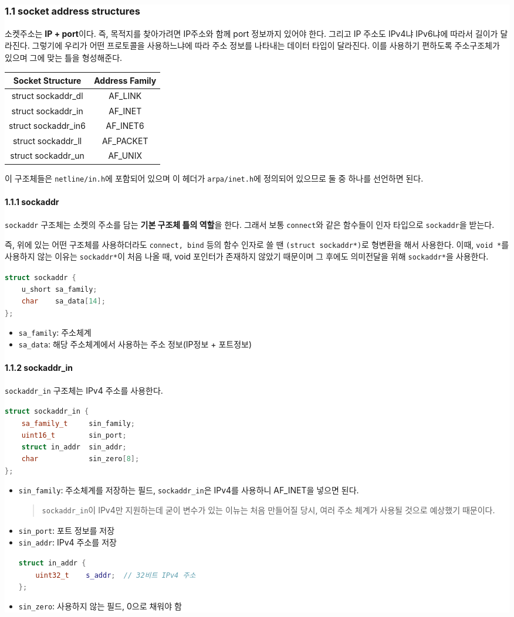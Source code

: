 ### 1.1 socket address structures

소켓주소는 **IP + port**이다. 즉, 목적지를 찾아가려면 IP주소와 함께 port 정보까지 있어야 한다.
그리고 IP 주소도 IPv4냐 IPv6냐에 따라서 길이가 달라진다.
그렇기에 우리가 어떤 프로토콜을 사용하느냐에 따라 주소 정보를 나타내는 데이터 타입이 달라진다.
이를 사용하기 편하도록 주소구조체가 있으며 그에 맞는 틀을 형성해준다.

|  Socket Structure   | Address Family |
|:-------------------:|:--------------:|
| struct sockaddr_dl  |    AF_LINK     |
| struct sockaddr_in  |    AF_INET     |
| struct sockaddr_in6 |    AF_INET6    |
| struct sockaddr_ll  |   AF_PACKET    |
| struct sockaddr_un  |    AF_UNIX     |

이 구조체들은 `netline/in.h`에 포함되어 있으며 이 헤더가 `arpa/inet.h`에 정의되어 있으므로 둘 중 하나를 선언하면 된다.

#### 1.1.1 sockaddr

`sockaddr` 구조체는 소켓의 주소를 담는 **기본 구조체 틀의 역할**을 한다.
그래서 보통 `connect`와 같은 함수들이 인자 타입으로 `sockaddr`을 받는다.

즉, 위에 있는 어떤 구조체를 사용하더라도 `connect, bind` 등의 함수 인자로 쓸 땐 `(struct sockaddr*)`로 형변환을 해서 사용한다.
이때, `void *`를 사용하지 않는 이유는 `sockaddr*`이 처음 나올 때, void 포인터가 존재하지 않았기 때문이며 그 후에도 의미전달을 위해 `sockaddr*`을 사용한다.

```c++
struct sockaddr {
    u_short sa_family;
    char    sa_data[14];
};
```

- `sa_family`: 주소체계
- `sa_data`: 해당 주소체계에서 사용하는 주소 정보(IP정보 + 포트정보)

#### 1.1.2 sockaddr_in

`sockaddr_in` 구조체는 IPv4 주소를 사용한다.

```c++
struct sockaddr_in {
    sa_family_t     sin_family;
    uint16_t        sin_port;
    struct in_addr  sin_addr;
    char            sin_zero[8];
};
```

- `sin_family`: 주소체계를 저장하는 필드, `sockaddr_in`은 IPv4를 사용하니 AF_INET을 넣으면 된다.
  > `sockaddr_in`이 IPv4만 지원하는데 굳이 변수가 있는 이뉴는 처음 만들어질 당시, 여러 주소 체계가 사용될 것으로 예상했기 때문이다.
- `sin_port`: 포트 정보를 저장
- `sin_addr`: IPv4 주소를 저장
    ```c++
    struct in_addr {
        uint32_t    s_addr;  // 32비트 IPv4 주소
    };
    ```
- `sin_zero`: 사용하지 않는 필드, 0으로 채워야 함
